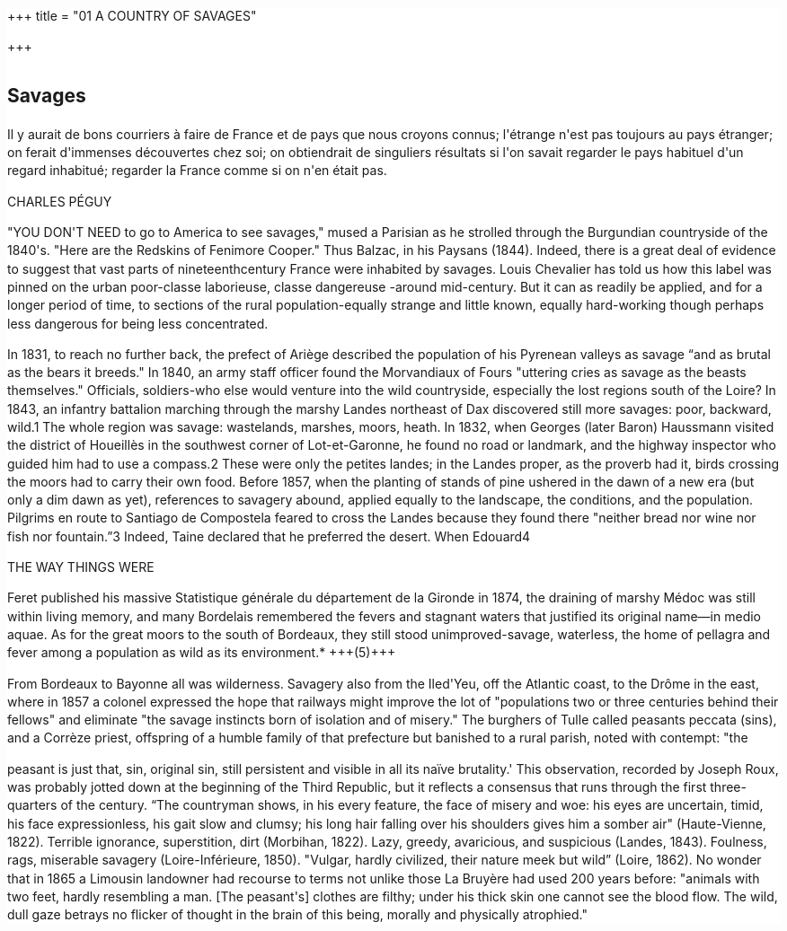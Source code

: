 +++
title = "01 A COUNTRY OF SAVAGES"

+++

## Savages
Il y aurait de bons courriers à faire de France et de pays que nous croyons connus; l'étrange n'est pas toujours au pays étranger; on ferait d'immenses découvertes chez soi; on obtiendrait de singuliers résultats si l'on savait regarder le pays habituel d'un regard inhabitué; regarder la France comme si on n'en était pas. 

CHARLES PÉGUY 

"YOU DON'T NEED to go to America to see savages," mused a Parisian as he strolled through the Burgundian countryside of the 1840's. "Here are the Redskins of Fenimore Cooper." Thus Balzac, in his Paysans (1844). Indeed, there is a great deal of evidence to suggest that vast parts of nineteenthcentury France were inhabited by savages. Louis Chevalier has told us how this label was pinned on the urban poor-classe laborieuse, classe dangereuse -around mid-century. But it can as readily be applied, and for a longer period of time, to sections of the rural population-equally strange and little known, equally hard-working though perhaps less dangerous for being less concentrated. 

In 1831, to reach no further back, the prefect of Ariège described the population of his Pyrenean valleys as savage “and as brutal as the bears it breeds." In 1840, an army staff officer found the Morvandiaux of Fours "uttering cries as savage as the beasts themselves." Officials, soldiers-who else would venture into the wild countryside, especially the lost regions south of the Loire? In 1843, an infantry battalion marching through the marshy Landes northeast of Dax discovered still more savages: poor, backward, wild.1 The whole region was savage: wastelands, marshes, moors, heath. In 1832, when Georges (later Baron) Haussmann visited the district of Houeillès in the southwest corner of Lot-et-Garonne, he found no road or landmark, and the highway inspector who guided him had to use a compass.2 These were only the petites landes; in the Landes proper, as the proverb had it, birds crossing the moors had to carry their own food. Before 1857, when the planting of stands of pine ushered in the dawn of a new era (but only a dim dawn as yet), references to savagery abound, applied equally to the landscape, the conditions, and the population. Pilgrims en route to Santiago de Compostela feared to cross the Landes because they found there "neither bread nor wine nor fish nor fountain.”3 Indeed, Taine declared that he preferred the desert. When Edouard4 

THE WAY THINGS WERE 

Feret published his massive Statistique générale du département de la Gironde in 1874, the draining of marshy Médoc was still within living memory, and many Bordelais remembered the fevers and stagnant waters that justified its original name—in medio aquae. As for the great moors to the south of Bordeaux, they still stood unimproved-savage, waterless, the home of pellagra and fever among a population as wild as its environment.\* +++(5)+++ 

From Bordeaux to Bayonne all was wilderness. Savagery also from the Iled'Yeu, off the Atlantic coast, to the Drôme in the east, where in 1857 a colonel expressed the hope that railways might improve the lot of "populations two or three centuries behind their fellows" and eliminate "the savage instincts born of isolation and of misery." The burghers of Tulle called peasants peccata (sins), and a Corrèze priest, offspring of a humble family of that prefecture but banished to a rural parish, noted with contempt: "the 

peasant is just that, sin, original sin, still persistent and visible in all its naïve brutality.' This observation, recorded by Joseph Roux, was probably jotted down at the beginning of the Third Republic, but it reflects a consensus that runs through the first three-quarters of the century. “The countryman shows, in his every feature, the face of misery and woe: his eyes are uncertain, timid, his face expressionless, his gait slow and clumsy; his long hair falling over his shoulders gives him a somber air" (Haute-Vienne, 1822). Terrible ignorance, superstition, dirt (Morbihan, 1822). Lazy, greedy, avaricious, and suspicious (Landes, 1843). Foulness, rags, miserable savagery (Loire-Inférieure, 1850). "Vulgar, hardly civilized, their nature meek but wild” (Loire, 1862). No wonder that in 1865 a Limousin landowner had recourse to terms not unlike those La Bruyère had used 200 years before: "animals with two feet, hardly resembling a man. [The peasant's] clothes are filthy; under his thick skin one cannot see the blood flow. The wild, dull gaze betrays no flicker of thought in the brain of this being, morally and physically atrophied." 
